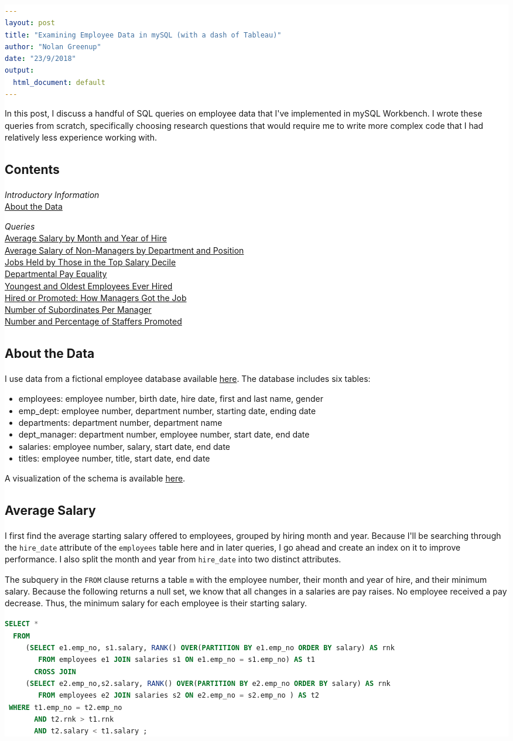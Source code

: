 ```yaml
---
layout: post
title: "Examining Employee Data in mySQL (with a dash of Tableau)"
author: "Nolan Greenup"
date: "23/9/2018"
output:
  html_document: default
---
```


In this post, I discuss a handful of SQL queries on employee data that I've implemented in mySQL Workbench. I wrote these queries from scratch, specifically choosing research questions that would require me to write more complex code that I had relatively less experience working with. 

## Contents
_Introductory Information_     
[About the Data](#about-the-data)   

_Queries_   
[Average Salary by Month and Year of Hire](#average-salary)   
[Average Salary of Non-Managers by Department and Position](#non-managerial-salary)   
[Jobs Held by Those in the Top Salary Decile](#high-paying-jobs)   
[Departmental Pay Equality](#pay-equality)   
[Youngest and Oldest Employees Ever Hired](#youngest-and-oldest-employees-hired)   
[Hired or Promoted: How Managers Got the Job](#hired-or-promoted)   
[Number of Subordinates Per Manager](#number-of-subordinates)   
[Number and Percentage of Staffers Promoted](#promoted-staffers)

## About the Data
I use data from a fictional employee database available [here](https://dev.mysql.com/doc/employee/en/). The database includes six tables:
 - employees: employee number, birth date, hire date, first and last name, gender
 - emp_dept: employee number, department number, starting date, ending date
 - departments: department number, department name
 - dept_manager: department number, employee number, start date, end date
 - salaries: employee number, salary, start date, end date
 - titles: employee number, title, start date, end date
 
A visualization of the schema is available [here](https://dev.mysql.com/doc/employee/en/sakila-structure.html).

## Average Salary
I first find the average starting salary offered to employees, grouped by hiring month and year. Because I'll be searching through the `hire_date` attribute of the `employees` table here and in later queries, I go ahead and create an index on it to improve performance. I also split the month and year from `hire_date` into two distinct attributes.

The subquery in the `FROM` clause returns a table `m` with the employee number, their month and year of hire, and their minimum salary. Because the following returns a null set, we know that all changes in a salaries are pay raises. No employee received a pay decrease. Thus, the minimum salary for each employee is their starting salary.
```sql
SELECT *
  FROM
     (SELECT e1.emp_no, s1.salary, RANK() OVER(PARTITION BY e1.emp_no ORDER BY salary) AS rnk
        FROM employees e1 JOIN salaries s1 ON e1.emp_no = s1.emp_no) AS t1
       CROSS JOIN
     (SELECT e2.emp_no,s2.salary, RANK() OVER(PARTITION BY e2.emp_no ORDER BY salary) AS rnk
        FROM employees e2 JOIN salaries s2 ON e2.emp_no = s2.emp_no ) AS t2      
 WHERE t1.emp_no = t2.emp_no 
       AND t2.rnk > t1.rnk 
       AND t2.salary < t1.salary ;
 ```